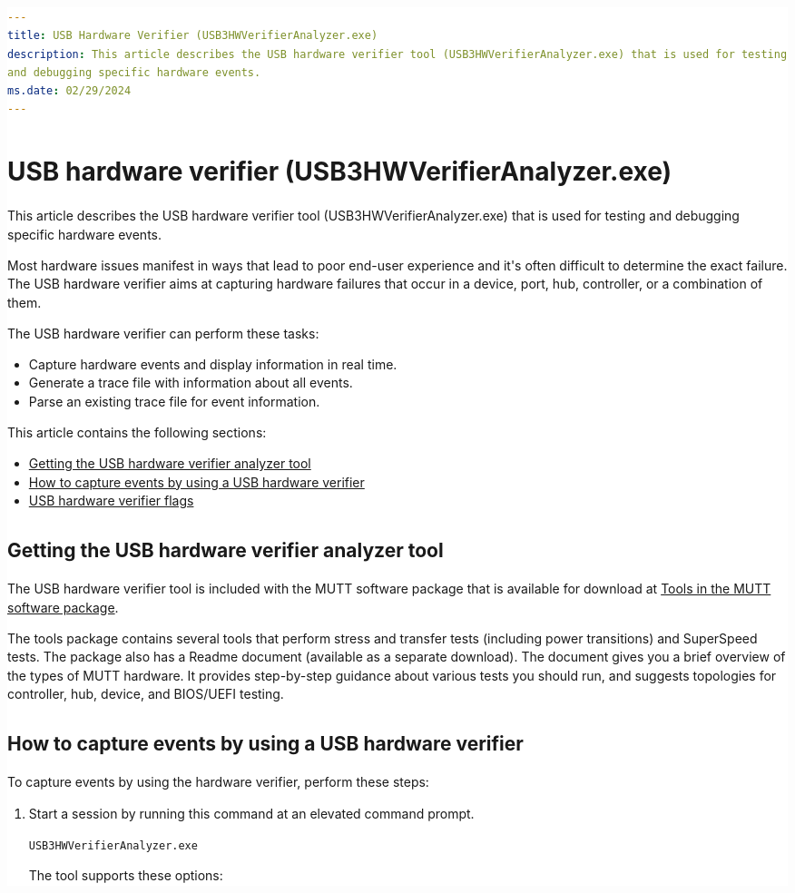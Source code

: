 ```yaml
---
title: USB Hardware Verifier (USB3HWVerifierAnalyzer.exe)
description: This article describes the USB hardware verifier tool (USB3HWVerifierAnalyzer.exe) that is used for testing and debugging specific hardware events.
ms.date: 02/29/2024
---
```


# USB hardware verifier (USB3HWVerifierAnalyzer.exe)

This article describes the USB hardware verifier tool (USB3HWVerifierAnalyzer.exe) that is used for testing and debugging specific hardware events.

Most hardware issues manifest in ways that lead to poor end-user experience and it's often difficult to determine the exact failure. The USB hardware verifier aims at capturing hardware failures that occur in a device, port, hub, controller, or a combination of them.

The USB hardware verifier can perform these tasks:

- Capture hardware events and display information in real time.
- Generate a trace file with information about all events.
- Parse an existing trace file for event information.

This article contains the following sections:

- [Getting the USB hardware verifier analyzer tool](#getting-the-usb-hardware-verifier-analyzer-tool)
- [How to capture events by using a USB hardware verifier](#how-to-capture-events-by-using-a-usb-hardware-verifier)
- [USB hardware verifier flags](#usb-hardware-verifier-flags)

## Getting the USB hardware verifier analyzer tool

The USB hardware verifier tool is included with the MUTT software package that is available for download at [Tools in the MUTT software package](mutt-software-package.md).

The tools package contains several tools that perform stress and transfer tests (including power transitions) and SuperSpeed tests. The package also has a Readme document (available as a separate download). The document gives you a brief overview of the types of MUTT hardware. It provides step-by-step guidance about various tests you should run, and suggests topologies for controller, hub, device, and BIOS/UEFI testing.

## How to capture events by using a USB hardware verifier

To capture events by using the hardware verifier, perform these steps:

1. Start a session by running this command at an elevated command prompt.

   ```console
   USB3HWVerifierAnalyzer.exe
   ```

   The tool supports these options:
